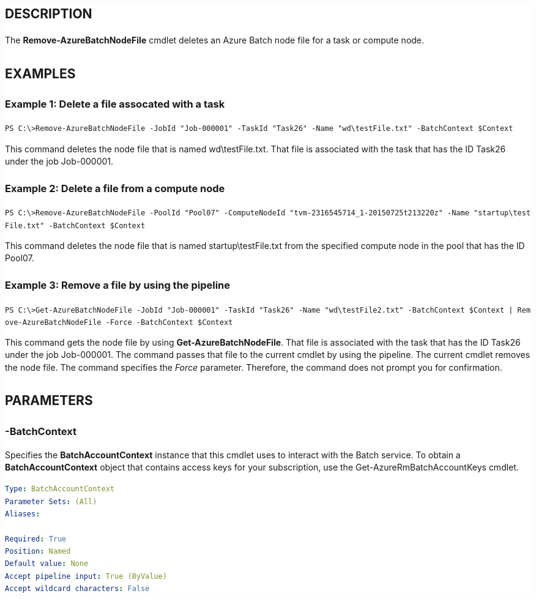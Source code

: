 ## DESCRIPTION
The **Remove-AzureBatchNodeFile** cmdlet deletes an Azure Batch node file for a task or compute node.

## EXAMPLES

### Example 1: Delete a file assocated with a task
```
PS C:\>Remove-AzureBatchNodeFile -JobId "Job-000001" -TaskId "Task26" -Name "wd\testFile.txt" -BatchContext $Context
```

This command deletes the node file that is named wd\testFile.txt.
That file is associated with the task that has the ID Task26 under the job Job-000001.

### Example 2: Delete a file from a compute node
```
PS C:\>Remove-AzureBatchNodeFile -PoolId "Pool07" -ComputeNodeId "tvm-2316545714_1-20150725t213220z" -Name "startup\testFile.txt" -BatchContext $Context
```

This command deletes the node file that is named startup\testFile.txt from the specified compute node in the pool that has the ID Pool07.

### Example 3: Remove a file by using the pipeline
```
PS C:\>Get-AzureBatchNodeFile -JobId "Job-000001" -TaskId "Task26" -Name "wd\testFile2.txt" -BatchContext $Context | Remove-AzureBatchNodeFile -Force -BatchContext $Context
```

This command gets the node file by using **Get-AzureBatchNodeFile**.
That file is associated with the task that has the ID Task26 under the job Job-000001.
The command passes that file to the current cmdlet by using the pipeline.
The current cmdlet removes the node file.
The command specifies the *Force* parameter.
Therefore, the command does not prompt you for confirmation.

## PARAMETERS

### -BatchContext
Specifies the **BatchAccountContext** instance that this cmdlet uses to interact with the Batch service.
To obtain a **BatchAccountContext** object that contains access keys for your subscription, use the Get-AzureRmBatchAccountKeys cmdlet.

```yaml
Type: BatchAccountContext
Parameter Sets: (All)
Aliases: 

Required: True
Position: Named
Default value: None
Accept pipeline input: True (ByValue)
Accept wildcard characters: False
```

